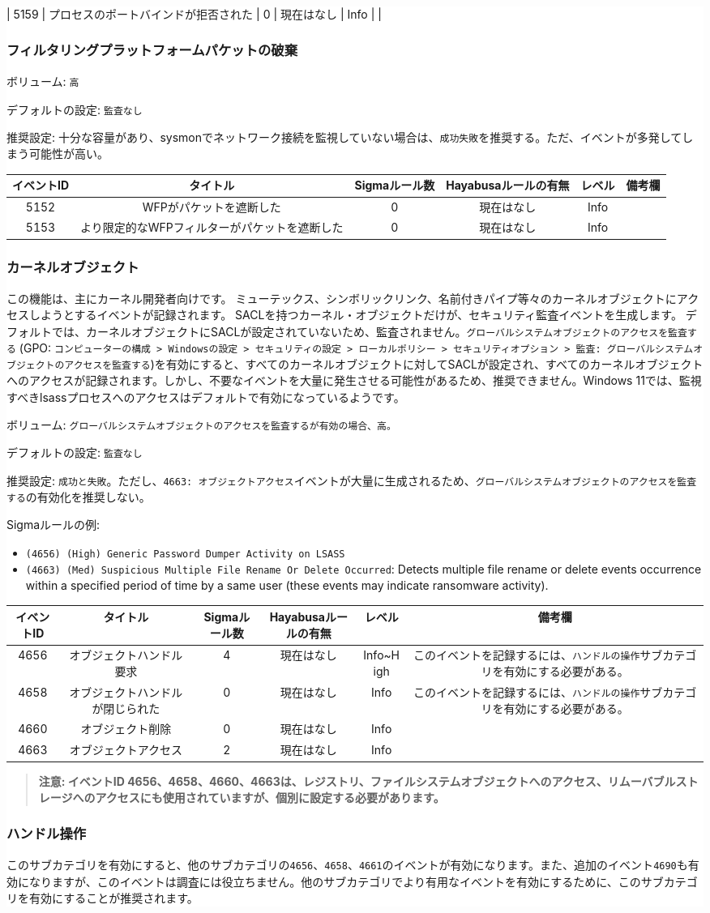 | 5159 | プロセスのポートバインドが拒否された | 0 | 現在はなし | Info | |

### フィルタリングプラットフォームパケットの破棄

ボリューム: `高`

デフォルトの設定: `監査なし`

推奨設定: 十分な容量があり、sysmonでネットワーク接続を監視していない場合は、`成功失敗`を推奨する。ただ、イベントが多発してしまう可能性が高い。

| イベントID | タイトル | Sigmaルール数 | Hayabusaルールの有無 | レベル | 備考欄 |
| :---: | :---: | :---: | :---: | :---: | :---: |
| 5152 | WFPがパケットを遮断した | 0 | 現在はなし | Info | |
| 5153 | より限定的なWFPフィルターがパケットを遮断した | 0 | 現在はなし | Info | |

### カーネルオブジェクト

この機能は、主にカーネル開発者向けです。
ミューテックス、シンボリックリンク、名前付きパイプ等々のカーネルオブジェクトにアクセスしようとするイベントが記録されます。
SACLを持つカーネル・オブジェクトだけが、セキュリティ監査イベントを生成します。
デフォルトでは、カーネルオブジェクトにSACLが設定されていないため、監査されません。`グローバルシステムオブジェクトのアクセスを監査する` (GPO: `コンピューターの構成 > Windowsの設定 > セキュリティの設定 > ローカルポリシー > セキュリティオプション > 監査: グローバルシステムオブジェクトのアクセスを監査する`)を有効にすると、すべてのカーネルオブジェクトに対してSACLが設定され、すべてのカーネルオブジェクトへのアクセスが記録されます。しかし、不要なイベントを大量に発生させる可能性があるため、推奨できません。Windows 11では、監視すべきlsassプロセスへのアクセスはデフォルトで有効になっているようです。

ボリューム: `グローバルシステムオブジェクトのアクセスを監査するが有効の場合、高。`

デフォルトの設定: `監査なし`

推奨設定: `成功と失敗`。ただし、`4663: オブジェクトアクセス`イベントが大量に生成されるため、`グローバルシステムオブジェクトのアクセスを監査する`の有効化を推奨しない。

Sigmaルールの例:
* `(4656) (High) Generic Password Dumper Activity on LSASS`
* `(4663) (Med) Suspicious Multiple File Rename Or Delete Occurred`: Detects multiple file rename or delete events occurrence within a specified period of time by a same user (these events may indicate ransomware activity).

| イベントID | タイトル | Sigmaルール数 | Hayabusaルールの有無 | レベル | 備考欄 |
| :---: | :---: | :---: | :---: | :---: | :---: |
| 4656 | オブジェクトハンドル要求 | 4 | 現在はなし | Info~High | このイベントを記録するには、`ハンドルの操作`サブカテゴリを有効にする必要がある。 |
| 4658 | オブジェクトハンドルが閉じられた | 0 | 現在はなし | Info | このイベントを記録するには、`ハンドルの操作`サブカテゴリを有効にする必要がある。 |
| 4660 | オブジェクト削除 | 0 | 現在はなし | Info | |
| 4663 | オブジェクトアクセス  | 2 | 現在はなし | Info | |

> **注意: イベントID 4656、4658、4660、4663は、レジストリ、ファイルシステムオブジェクトへのアクセス、リムーバブルストレージへのアクセスにも使用されていますが、個別に設定する必要があります。** 

### ハンドル操作

このサブカテゴリを有効にすると、他のサブカテゴリの`4656`、`4658`、`4661`のイベントが有効になります。また、追加のイベント`4690`も有効になりますが、このイベントは調査には役立ちません。他のサブカテゴリでより有用なイベントを有効にするために、このサブカテゴリを有効にすることが推奨されます。
